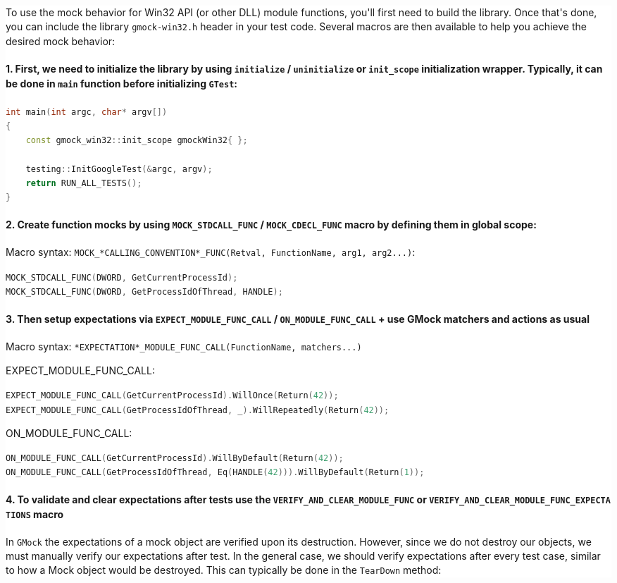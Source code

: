 To use the mock behavior for Win32 API (or other DLL) module functions, you'll first need to build the library. Once that's done, you can include the library `gmock-win32.h` header in your test code. Several macros are then available to help you achieve the desired mock behavior:

#### 1. First, we need to initialize the library by using `initialize` / `uninitialize` or `init_scope` initialization wrapper. Typically, it can be done in `main` function before initializing `GTest`:

```cpp
int main(int argc, char* argv[])
{
    const gmock_win32::init_scope gmockWin32{ };

    testing::InitGoogleTest(&argc, argv);
    return RUN_ALL_TESTS();
}
```

#### 2. Create function mocks by using `MOCK_STDCALL_FUNC` / `MOCK_CDECL_FUNC` macro by defining them in **global scope**:

Macro syntax: `MOCK_*CALLING_CONVENTION*_FUNC(Retval, FunctionName, arg1, arg2...)`:

```cpp
MOCK_STDCALL_FUNC(DWORD, GetCurrentProcessId);
MOCK_STDCALL_FUNC(DWORD, GetProcessIdOfThread, HANDLE);
```

#### 3. Then setup expectations via `EXPECT_MODULE_FUNC_CALL` / `ON_MODULE_FUNC_CALL` + use GMock matchers and actions as usual

Macro syntax: `*EXPECTATION*_MODULE_FUNC_CALL(FunctionName, matchers...)`

EXPECT_MODULE_FUNC_CALL:
```cpp
EXPECT_MODULE_FUNC_CALL(GetCurrentProcessId).WillOnce(Return(42));
EXPECT_MODULE_FUNC_CALL(GetProcessIdOfThread, _).WillRepeatedly(Return(42));
```

ON_MODULE_FUNC_CALL:
```cpp
ON_MODULE_FUNC_CALL(GetCurrentProcessId).WillByDefault(Return(42));
ON_MODULE_FUNC_CALL(GetProcessIdOfThread, Eq(HANDLE(42))).WillByDefault(Return(1));
```

#### 4. To validate and clear expectations after tests use the `VERIFY_AND_CLEAR_MODULE_FUNC` or `VERIFY_AND_CLEAR_MODULE_FUNC_EXPECTATIONS` macro

In `GMock` the expectations of a mock object are verified upon its destruction. However, since we do not destroy our objects, we must manually verify our expectations after test. In the general case, we should verify expectations after every test case, similar to how a Mock object would be destroyed. This can typically be done in the `TearDown` method:
